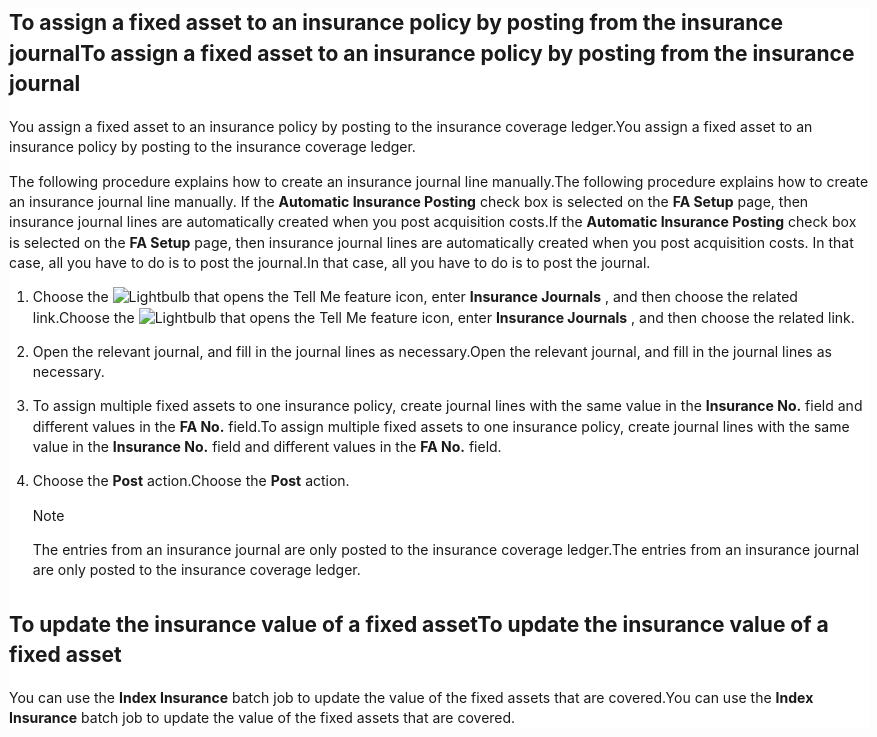 ## <a name="to-assign-a-fixed-asset-to-an-insurance-policy-by-posting-from-the-insurance-journal"></a><span data-ttu-id="ee1a1-123">To assign a fixed asset to an insurance policy by posting from the insurance journal</span><span class="sxs-lookup"><span data-stu-id="ee1a1-123">To assign a fixed asset to an insurance policy by posting from the insurance journal</span></span>
<span data-ttu-id="ee1a1-124">You assign a fixed asset to an insurance policy by posting to the insurance coverage ledger.</span><span class="sxs-lookup"><span data-stu-id="ee1a1-124">You assign a fixed asset to an insurance policy by posting to the insurance coverage ledger.</span></span>  

<span data-ttu-id="ee1a1-125">The following procedure explains how to create an insurance journal line manually.</span><span class="sxs-lookup"><span data-stu-id="ee1a1-125">The following procedure explains how to create an insurance journal line manually.</span></span> <span data-ttu-id="ee1a1-126">If the **Automatic Insurance Posting** check box is selected on the **FA Setup** page, then insurance journal lines are automatically created when you post acquisition costs.</span><span class="sxs-lookup"><span data-stu-id="ee1a1-126">If the **Automatic Insurance Posting** check box is selected on the **FA Setup** page, then insurance journal lines are automatically created when you post acquisition costs.</span></span> <span data-ttu-id="ee1a1-127">In that case, all you have to do is to post the journal.</span><span class="sxs-lookup"><span data-stu-id="ee1a1-127">In that case, all you have to do is to post the journal.</span></span>  

1. <span data-ttu-id="ee1a1-128">Choose the ![Lightbulb that opens the Tell Me feature](media/ui-search/search_small.png "Tell me what you want to do") icon, enter **Insurance Journals** , and then choose the related link.</span><span class="sxs-lookup"><span data-stu-id="ee1a1-128">Choose the ![Lightbulb that opens the Tell Me feature](media/ui-search/search_small.png "Tell me what you want to do") icon, enter **Insurance Journals** , and then choose the related link.</span></span>  
2. <span data-ttu-id="ee1a1-129">Open the relevant journal, and fill in the journal lines as necessary.</span><span class="sxs-lookup"><span data-stu-id="ee1a1-129">Open the relevant journal, and fill in the journal lines as necessary.</span></span>  
3. <span data-ttu-id="ee1a1-130">To assign multiple fixed assets to one insurance policy, create journal lines with the same value in the **Insurance No.** field and different values in the **FA No.** field.</span><span class="sxs-lookup"><span data-stu-id="ee1a1-130">To assign multiple fixed assets to one insurance policy, create journal lines with the same value in the **Insurance No.** field and different values in the **FA No.** field.</span></span>  
4. <span data-ttu-id="ee1a1-131">Choose the **Post** action.</span><span class="sxs-lookup"><span data-stu-id="ee1a1-131">Choose the **Post** action.</span></span>  

    > [!NOTE]  
    >   <span data-ttu-id="ee1a1-132">The entries from an insurance journal are only posted to the insurance coverage ledger.</span><span class="sxs-lookup"><span data-stu-id="ee1a1-132">The entries from an insurance journal are only posted to the insurance coverage ledger.</span></span>  

## <a name="to-update-the-insurance-value-of-a-fixed-asset"></a><span data-ttu-id="ee1a1-133">To update the insurance value of a fixed asset</span><span class="sxs-lookup"><span data-stu-id="ee1a1-133">To update the insurance value of a fixed asset</span></span>
<span data-ttu-id="ee1a1-134">You can use the **Index Insurance** batch job to update the value of the fixed assets that are covered.</span><span class="sxs-lookup"><span data-stu-id="ee1a1-134">You can use the **Index Insurance** batch job to update the value of the fixed assets that are covered.</span></span>  
